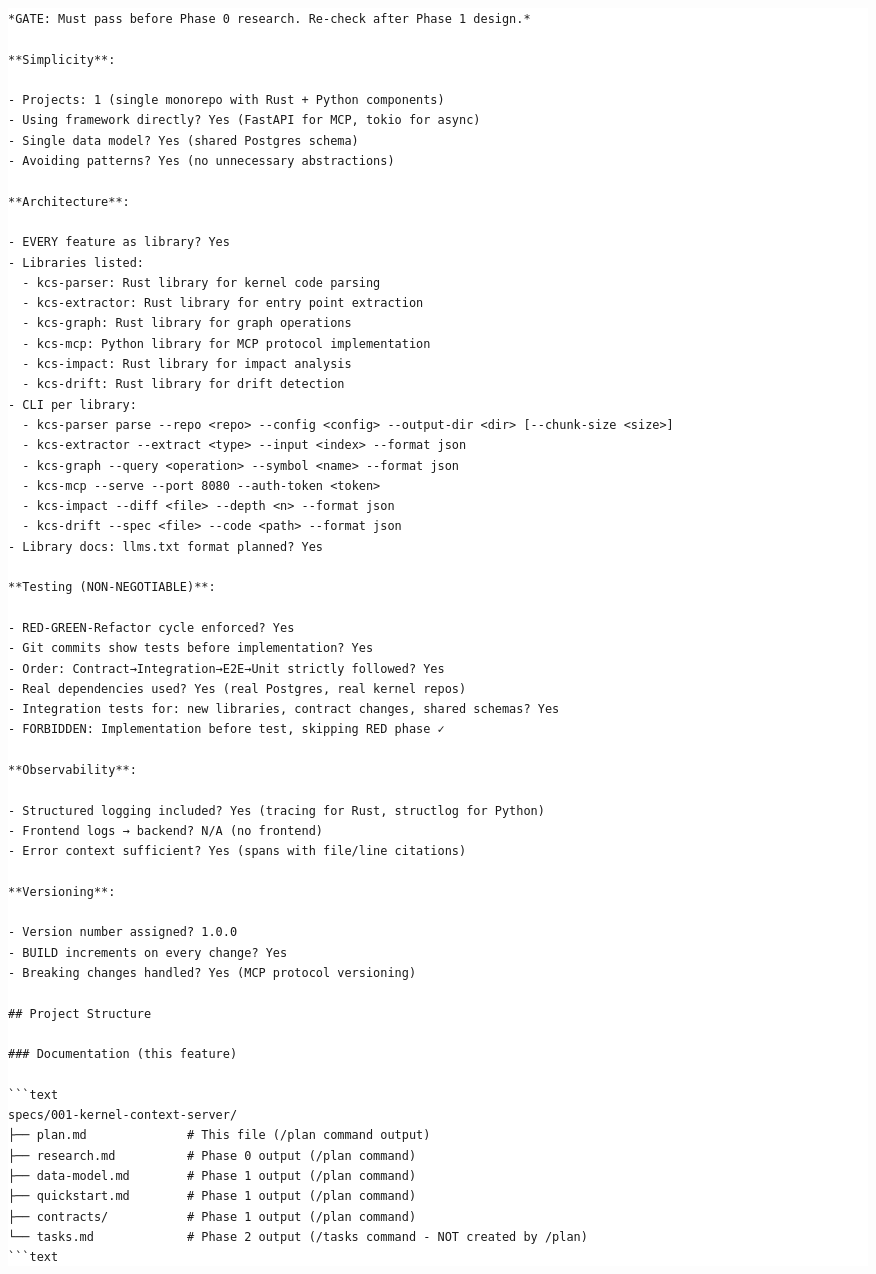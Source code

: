 ```text
*GATE: Must pass before Phase 0 research. Re-check after Phase 1 design.*

**Simplicity**:

- Projects: 1 (single monorepo with Rust + Python components)
- Using framework directly? Yes (FastAPI for MCP, tokio for async)
- Single data model? Yes (shared Postgres schema)
- Avoiding patterns? Yes (no unnecessary abstractions)

**Architecture**:

- EVERY feature as library? Yes
- Libraries listed:
  - kcs-parser: Rust library for kernel code parsing
  - kcs-extractor: Rust library for entry point extraction
  - kcs-graph: Rust library for graph operations
  - kcs-mcp: Python library for MCP protocol implementation
  - kcs-impact: Rust library for impact analysis
  - kcs-drift: Rust library for drift detection
- CLI per library:
  - kcs-parser parse --repo <repo> --config <config> --output-dir <dir> [--chunk-size <size>]
  - kcs-extractor --extract <type> --input <index> --format json
  - kcs-graph --query <operation> --symbol <name> --format json
  - kcs-mcp --serve --port 8080 --auth-token <token>
  - kcs-impact --diff <file> --depth <n> --format json
  - kcs-drift --spec <file> --code <path> --format json
- Library docs: llms.txt format planned? Yes

**Testing (NON-NEGOTIABLE)**:

- RED-GREEN-Refactor cycle enforced? Yes
- Git commits show tests before implementation? Yes
- Order: Contract→Integration→E2E→Unit strictly followed? Yes
- Real dependencies used? Yes (real Postgres, real kernel repos)
- Integration tests for: new libraries, contract changes, shared schemas? Yes
- FORBIDDEN: Implementation before test, skipping RED phase ✓

**Observability**:

- Structured logging included? Yes (tracing for Rust, structlog for Python)
- Frontend logs → backend? N/A (no frontend)
- Error context sufficient? Yes (spans with file/line citations)

**Versioning**:

- Version number assigned? 1.0.0
- BUILD increments on every change? Yes
- Breaking changes handled? Yes (MCP protocol versioning)

## Project Structure

### Documentation (this feature)

```text
specs/001-kernel-context-server/
├── plan.md              # This file (/plan command output)
├── research.md          # Phase 0 output (/plan command)
├── data-model.md        # Phase 1 output (/plan command)
├── quickstart.md        # Phase 1 output (/plan command)
├── contracts/           # Phase 1 output (/plan command)
└── tasks.md             # Phase 2 output (/tasks command - NOT created by /plan)
```text

```